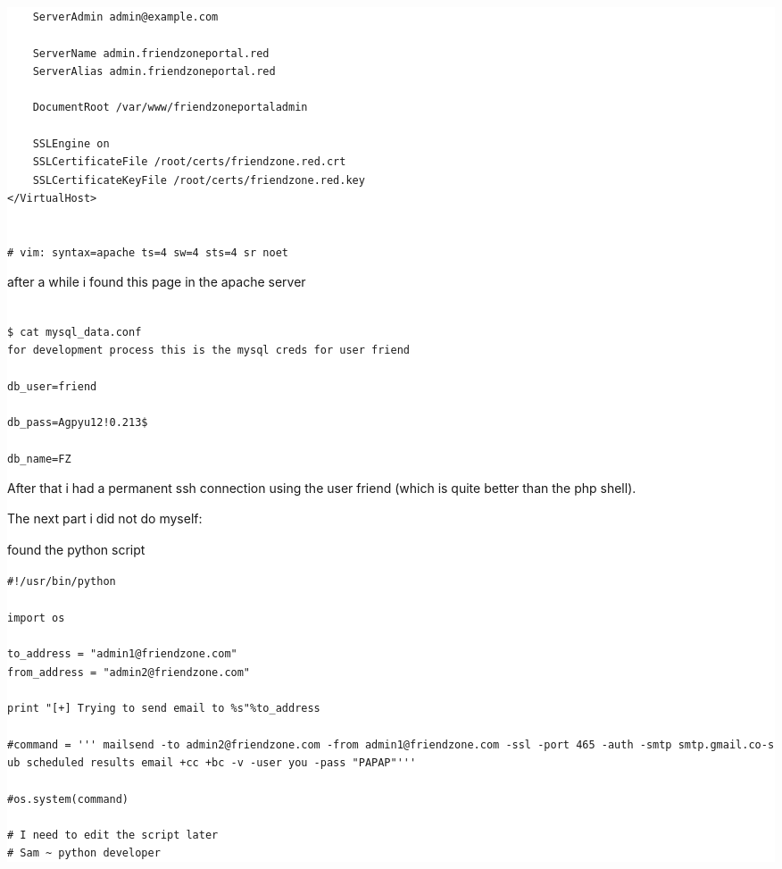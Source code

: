 ```{sh}
    ServerAdmin admin@example.com

    ServerName admin.friendzoneportal.red
    ServerAlias admin.friendzoneportal.red

    DocumentRoot /var/www/friendzoneportaladmin

    SSLEngine on
    SSLCertificateFile /root/certs/friendzone.red.crt
    SSLCertificateKeyFile /root/certs/friendzone.red.key
</VirtualHost>


# vim: syntax=apache ts=4 sw=4 sts=4 sr noet
```

after a  while i found this page in the apache server

```{sh}

$ cat mysql_data.conf
for development process this is the mysql creds for user friend

db_user=friend

db_pass=Agpyu12!0.213$

db_name=FZ

```

After that i had a permanent ssh connection using the user friend (which is quite better than the php shell).

The next part i did not do myself:

found the python script 

```{sh}
#!/usr/bin/python

import os

to_address = "admin1@friendzone.com"
from_address = "admin2@friendzone.com"

print "[+] Trying to send email to %s"%to_address

#command = ''' mailsend -to admin2@friendzone.com -from admin1@friendzone.com -ssl -port 465 -auth -smtp smtp.gmail.co-sub scheduled results email +cc +bc -v -user you -pass "PAPAP"'''

#os.system(command)

# I need to edit the script later
# Sam ~ python developer
```
